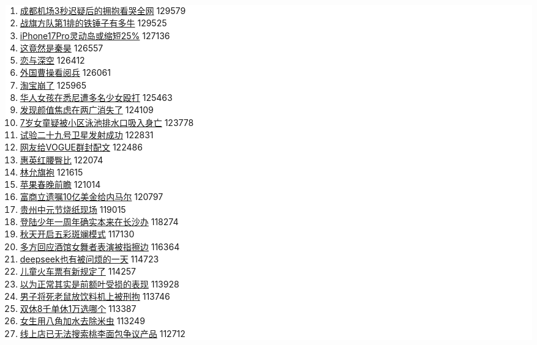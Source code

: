1. [成都机场3秒迟疑后的拥抱看哭全网](https://s.weibo.com/weibo?q=%23%E6%88%90%E9%83%BD%E6%9C%BA%E5%9C%BA3%E7%A7%92%E8%BF%9F%E7%96%91%E5%90%8E%E7%9A%84%E6%8B%A5%E6%8A%B1%E7%9C%8B%E5%93%AD%E5%85%A8%E7%BD%91%23&t=31&band_rank=29&Refer=top) 129579
1. [战旗方队第1排的铁锤子有多牛](https://s.weibo.com/weibo?q=%23%E6%88%98%E6%97%97%E6%96%B9%E9%98%9F%E7%AC%AC1%E6%8E%92%E7%9A%84%E9%93%81%E9%94%A4%E5%AD%90%E6%9C%89%E5%A4%9A%E7%89%9B%23&t=31&band_rank=37&Refer=top) 129525
1. [iPhone17Pro灵动岛或缩短25%](https://s.weibo.com/weibo?q=%23iPhone17Pro%E7%81%B5%E5%8A%A8%E5%B2%9B%E6%88%96%E7%BC%A9%E7%9F%AD25%25%23&t=31&band_rank=38&Refer=top) 127136
1. [这竟然是秦昊](https://s.weibo.com/weibo?q=%E8%BF%99%E7%AB%9F%E7%84%B6%E6%98%AF%E7%A7%A6%E6%98%8A&t=31&band_rank=39&Refer=top) 126557
1. [恋与深空](https://s.weibo.com/weibo?q=%23%E6%81%8B%E4%B8%8E%E6%B7%B1%E7%A9%BA%23&t=31&band_rank=40&Refer=top) 126412
1. [外国曹操看阅兵](https://s.weibo.com/weibo?q=%E5%A4%96%E5%9B%BD%E6%9B%B9%E6%93%8D%E7%9C%8B%E9%98%85%E5%85%B5&t=31&band_rank=30&Refer=top) 126061
1. [淘宝崩了](https://s.weibo.com/weibo?q=%E6%B7%98%E5%AE%9D%E5%B4%A9%E4%BA%86&t=31&band_rank=31&Refer=top) 125965
1. [华人女孩在悉尼遭多名少女殴打](https://s.weibo.com/weibo?q=%23%E5%8D%8E%E4%BA%BA%E5%A5%B3%E5%AD%A9%E5%9C%A8%E6%82%89%E5%B0%BC%E9%81%AD%E5%A4%9A%E5%90%8D%E5%B0%91%E5%A5%B3%E6%AE%B4%E6%89%93%23&t=31&band_rank=32&Refer=top) 125463
1. [发现颜值焦虑在两广消失了](https://s.weibo.com/weibo?q=%E5%8F%91%E7%8E%B0%E9%A2%9C%E5%80%BC%E7%84%A6%E8%99%91%E5%9C%A8%E4%B8%A4%E5%B9%BF%E6%B6%88%E5%A4%B1%E4%BA%86&t=31&band_rank=42&Refer=top) 124109
1. [7岁女童疑被小区泳池排水口吸入身亡](https://s.weibo.com/weibo?q=%237%E5%B2%81%E5%A5%B3%E7%AB%A5%E7%96%91%E8%A2%AB%E5%B0%8F%E5%8C%BA%E6%B3%B3%E6%B1%A0%E6%8E%92%E6%B0%B4%E5%8F%A3%E5%90%B8%E5%85%A5%E8%BA%AB%E4%BA%A1%23&t=31&band_rank=34&Refer=top) 123778
1. [试验二十九号卫星发射成功](https://s.weibo.com/weibo?q=%23%E8%AF%95%E9%AA%8C%E4%BA%8C%E5%8D%81%E4%B9%9D%E5%8F%B7%E5%8D%AB%E6%98%9F%E5%8F%91%E5%B0%84%E6%88%90%E5%8A%9F%23&t=31&band_rank=43&Refer=top) 122831
1. [网友给VOGUE群封配文](https://s.weibo.com/weibo?q=%23%E7%BD%91%E5%8F%8B%E7%BB%99VOGUE%E7%BE%A4%E5%B0%81%E9%85%8D%E6%96%87%23&t=31&band_rank=44&Refer=top) 122486
1. [惠英红腰臀比](https://s.weibo.com/weibo?q=%23%E6%83%A0%E8%8B%B1%E7%BA%A2%E8%85%B0%E8%87%80%E6%AF%94%23&t=31&band_rank=27&Refer=top) 122074
1. [林允旗袍](https://s.weibo.com/weibo?q=%E6%9E%97%E5%85%81%E6%97%97%E8%A2%8D&t=31&band_rank=34&Refer=top) 121615
1. [苹果春晚前瞻](https://s.weibo.com/weibo?q=%23%E8%8B%B9%E6%9E%9C%E6%98%A5%E6%99%9A%E5%89%8D%E7%9E%BB%23&t=31&band_rank=45&Refer=top) 121014
1. [富商立遗嘱10亿美金给内马尔](https://s.weibo.com/weibo?q=%23%E5%AF%8C%E5%95%86%E7%AB%8B%E9%81%97%E5%98%B110%E4%BA%BF%E7%BE%8E%E9%87%91%E7%BB%99%E5%86%85%E9%A9%AC%E5%B0%94%23&t=31&band_rank=46&Refer=top) 120797
1. [贵州中元节烧纸现场](https://s.weibo.com/weibo?q=%23%E8%B4%B5%E5%B7%9E%E4%B8%AD%E5%85%83%E8%8A%82%E7%83%A7%E7%BA%B8%E7%8E%B0%E5%9C%BA%23&t=31&band_rank=35&Refer=top) 119015
1. [登陆少年一周年确实本来在长沙办](https://s.weibo.com/weibo?q=%E7%99%BB%E9%99%86%E5%B0%91%E5%B9%B4%E4%B8%80%E5%91%A8%E5%B9%B4%E7%A1%AE%E5%AE%9E%E6%9C%AC%E6%9D%A5%E5%9C%A8%E9%95%BF%E6%B2%99%E5%8A%9E&t=31&band_rank=47&Refer=top) 118274
1. [秋天开启五彩斑斓模式](https://s.weibo.com/weibo?q=%23%E7%A7%8B%E5%A4%A9%E5%BC%80%E5%90%AF%E4%BA%94%E5%BD%A9%E6%96%91%E6%96%93%E6%A8%A1%E5%BC%8F%23&t=31&band_rank=41&Refer=top) 117130
1. [多方回应酒馆女舞者表演被指擦边](https://s.weibo.com/weibo?q=%23%E5%A4%9A%E6%96%B9%E5%9B%9E%E5%BA%94%E9%85%92%E9%A6%86%E5%A5%B3%E8%88%9E%E8%80%85%E8%A1%A8%E6%BC%94%E8%A2%AB%E6%8C%87%E6%93%A6%E8%BE%B9%23&t=31&band_rank=29&Refer=top) 116364
1. [deepseek也有被问烦的一天](https://s.weibo.com/weibo?q=deepseek%E4%B9%9F%E6%9C%89%E8%A2%AB%E9%97%AE%E7%83%A6%E7%9A%84%E4%B8%80%E5%A4%A9&t=31&band_rank=48&Refer=top) 114723
1. [儿童火车票有新规定了](https://s.weibo.com/weibo?q=%23%E5%84%BF%E7%AB%A5%E7%81%AB%E8%BD%A6%E7%A5%A8%E6%9C%89%E6%96%B0%E8%A7%84%E5%AE%9A%E4%BA%86%23&t=31&band_rank=49&Refer=top) 114257
1. [以为正常其实是前额叶受损的表现](https://s.weibo.com/weibo?q=%E4%BB%A5%E4%B8%BA%E6%AD%A3%E5%B8%B8%E5%85%B6%E5%AE%9E%E6%98%AF%E5%89%8D%E9%A2%9D%E5%8F%B6%E5%8F%97%E6%8D%9F%E7%9A%84%E8%A1%A8%E7%8E%B0&t=31&band_rank=36&Refer=top) 113928
1. [男子将死老鼠放饮料机上被刑拘](https://s.weibo.com/weibo?q=%23%E7%94%B7%E5%AD%90%E5%B0%86%E6%AD%BB%E8%80%81%E9%BC%A0%E6%94%BE%E9%A5%AE%E6%96%99%E6%9C%BA%E4%B8%8A%E8%A2%AB%E5%88%91%E6%8B%98%23&t=31&band_rank=37&Refer=top) 113746
1. [双休8千单休1万选哪个](https://s.weibo.com/weibo?q=%E5%8F%8C%E4%BC%918%E5%8D%83%E5%8D%95%E4%BC%911%E4%B8%87%E9%80%89%E5%93%AA%E4%B8%AA&t=31&band_rank=42&Refer=top) 113387
1. [女生用八角加水去除米虫](https://s.weibo.com/weibo?q=%23%E5%A5%B3%E7%94%9F%E7%94%A8%E5%85%AB%E8%A7%92%E5%8A%A0%E6%B0%B4%E5%8E%BB%E9%99%A4%E7%B1%B3%E8%99%AB%23&t=31&band_rank=38&Refer=top) 113249
1. [线上店已无法搜索桃李面包争议产品](https://s.weibo.com/weibo?q=%23%E7%BA%BF%E4%B8%8A%E5%BA%97%E5%B7%B2%E6%97%A0%E6%B3%95%E6%90%9C%E7%B4%A2%E6%A1%83%E6%9D%8E%E9%9D%A2%E5%8C%85%E4%BA%89%E8%AE%AE%E4%BA%A7%E5%93%81%23&t=31&band_rank=30&Refer=top) 112712